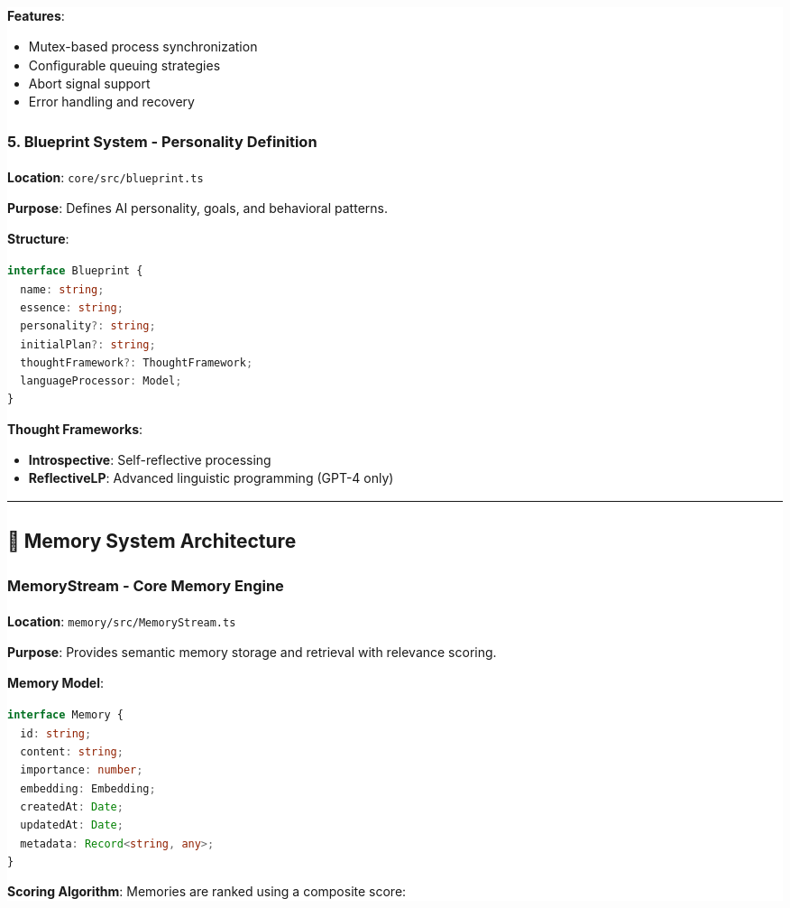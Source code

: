 **Features**:

- Mutex-based process synchronization
- Configurable queuing strategies
- Abort signal support
- Error handling and recovery

### 5. **Blueprint System** - Personality Definition

**Location**: `core/src/blueprint.ts`

**Purpose**: Defines AI personality, goals, and behavioral patterns.

**Structure**:

```typescript
interface Blueprint {
  name: string;
  essence: string;
  personality?: string;
  initialPlan?: string;
  thoughtFramework?: ThoughtFramework;
  languageProcessor: Model;
}
```

**Thought Frameworks**:

- **Introspective**: Self-reflective processing
- **ReflectiveLP**: Advanced linguistic programming (GPT-4 only)

---

## 💾 Memory System Architecture

### **MemoryStream** - Core Memory Engine

**Location**: `memory/src/MemoryStream.ts`

**Purpose**: Provides semantic memory storage and retrieval with relevance scoring.

**Memory Model**:

```typescript
interface Memory {
  id: string;
  content: string;
  importance: number;
  embedding: Embedding;
  createdAt: Date;
  updatedAt: Date;
  metadata: Record<string, any>;
}
```

**Scoring Algorithm**:
Memories are ranked using a composite score:
